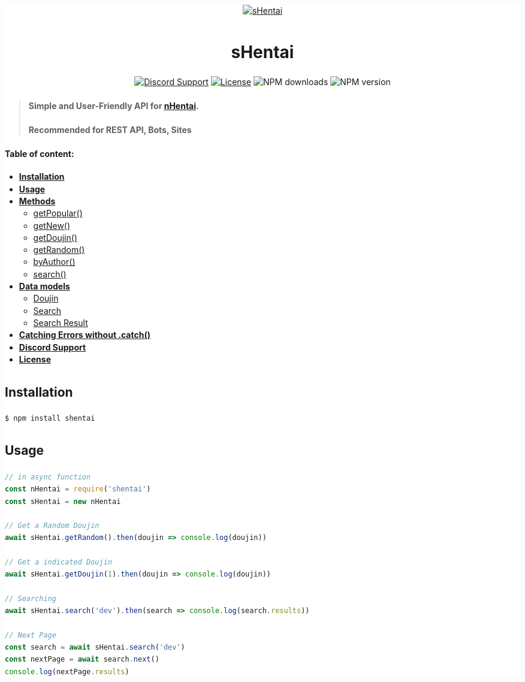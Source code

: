 <div align="center">
<a href="https://discord.gg/Cak7GBJ"><img src="https://cdn.discordapp.com/attachments/707201738255368194/876703475982024704/sHentai.png" width="546" alt="sHentai"></a>
</div>

<h1 align="center" font-weight="bold">sHentai</h1>

<p align="center">
  <a href="https://discord.gg/Cak7GBJ"><img src="https://img.shields.io/discord/714877734978846830?color=7289da&logo=discord&logoColor=white" alt="Discord Support" /></a>
  <a href="https://opensource.org/licenses/MIT" target="_blank"><img src="https://img.shields.io/badge/License-MIT-blue.svg" alt="License"></a>
  <img src="https://img.shields.io/npm/dt/shentai" alt="NPM downloads">
  <img src="https://img.shields.io/npm/v/shentai" alt="NPM version">
</p>

> #### Simple and User-Friendly API for [nHentai](https://nhentai.net).
> #### Recommended for REST API, Bots, Sites

#### Table of content:

* **[Installation](#installation)**
* **[Usage](#usage)**
* **[Methods](#methods)**
  * [getPopular()](#getPopular)
  * [getNew()](#getNew)
  * [getDoujin()](#getDoujin)
  * [getRandom()](#getRandom)
  * [byAuthor()](#byAuthor)
  * [search()](#search)
* **[Data models](#data-models)**
  * [Doujin](#doujin)
  * [Search](#SearchResult-Class)
  * [Search Result](#Search-Result)
* **[Catching Errors without .catch()](#Catching-Errors-without-catch)**
* **[Discord Support](#Support)**
* **[License](#license)**

## Installation
```bash
$ npm install shentai
```

## Usage
```js
// in async function
const nHentai = require('shentai')
const sHentai = new nHentai

// Get a Random Doujin
await sHentai.getRandom().then(doujin => console.log(doujin))

// Get a indicated Doujin
await sHentai.getDoujin(1).then(doujin => console.log(doujin))

// Searching
await sHentai.search('dev').then(search => console.log(search.results))

// Next Page
const search = await sHentai.search('dev')
const nextPage = await search.next()
console.log(nextPage.results)
```
